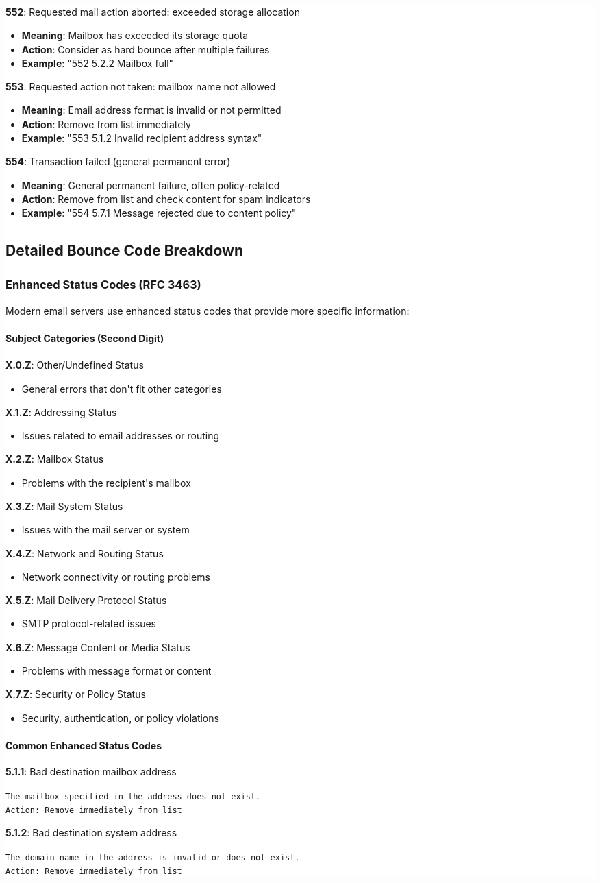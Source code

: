 **552**: Requested mail action aborted: exceeded storage allocation
- **Meaning**: Mailbox has exceeded its storage quota
- **Action**: Consider as hard bounce after multiple failures
- **Example**: "552 5.2.2 Mailbox full"

**553**: Requested action not taken: mailbox name not allowed
- **Meaning**: Email address format is invalid or not permitted
- **Action**: Remove from list immediately
- **Example**: "553 5.1.2 Invalid recipient address syntax"

**554**: Transaction failed (general permanent error)
- **Meaning**: General permanent failure, often policy-related
- **Action**: Remove from list and check content for spam indicators
- **Example**: "554 5.7.1 Message rejected due to content policy"

## Detailed Bounce Code Breakdown

### Enhanced Status Codes (RFC 3463)

Modern email servers use enhanced status codes that provide more specific information:

#### Subject Categories (Second Digit)

**X.0.Z**: Other/Undefined Status
- General errors that don't fit other categories

**X.1.Z**: Addressing Status
- Issues related to email addresses or routing

**X.2.Z**: Mailbox Status
- Problems with the recipient's mailbox

**X.3.Z**: Mail System Status
- Issues with the mail server or system

**X.4.Z**: Network and Routing Status
- Network connectivity or routing problems

**X.5.Z**: Mail Delivery Protocol Status
- SMTP protocol-related issues

**X.6.Z**: Message Content or Media Status
- Problems with message format or content

**X.7.Z**: Security or Policy Status
- Security, authentication, or policy violations

#### Common Enhanced Status Codes

**5.1.1**: Bad destination mailbox address
```
The mailbox specified in the address does not exist.
Action: Remove immediately from list
```

**5.1.2**: Bad destination system address
```
The domain name in the address is invalid or does not exist.
Action: Remove immediately from list
```
